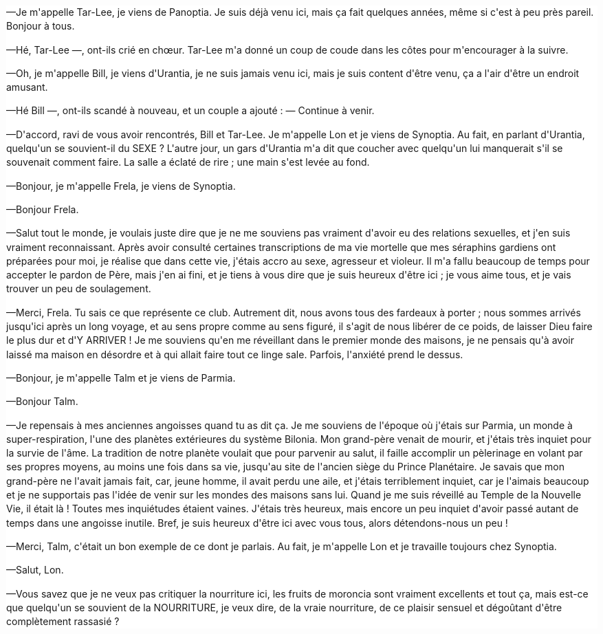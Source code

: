 —Je m'appelle Tar-Lee, je viens de Panoptia. Je suis déjà venu ici, mais ça fait quelques années, même si c'est à peu près pareil. Bonjour à tous.

—Hé, Tar-Lee —, ont-ils crié en chœur. Tar-Lee m'a donné un coup de coude dans les côtes pour m'encourager à la suivre.

—Oh, je m'appelle Bill, je viens d'Urantia, je ne suis jamais venu ici, mais je suis content d'être venu, ça a l'air d'être un endroit amusant.

—Hé Bill —, ont-ils scandé à nouveau, et un couple a ajouté : — Continue à venir.

—D'accord, ravi de vous avoir rencontrés, Bill et Tar-Lee. Je m'appelle Lon et je viens de Synoptia. Au fait, en parlant d'Urantia, quelqu'un se souvient-il du SEXE ? L'autre jour, un gars d'Urantia m'a dit que coucher avec quelqu'un lui manquerait s'il se souvenait comment faire. La salle a éclaté de rire ; une main s'est levée au fond.

—Bonjour, je m'appelle Frela, je viens de Synoptia.

—Bonjour Frela.

—Salut tout le monde, je voulais juste dire que je ne me souviens pas vraiment d'avoir eu des relations sexuelles, et j'en suis vraiment reconnaissant. Après avoir consulté certaines transcriptions de ma vie mortelle que mes séraphins gardiens ont préparées pour moi, je réalise que dans cette vie, j'étais accro au sexe, agresseur et violeur. Il m'a fallu beaucoup de temps pour accepter le pardon de Père, mais j'en ai fini, et je tiens à vous dire que je suis heureux d'être ici ; je vous aime tous, et je vais trouver un peu de soulagement.

—Merci, Frela. Tu sais ce que représente ce club. Autrement dit, nous avons tous des fardeaux à porter ; nous sommes arrivés jusqu'ici après un long voyage, et au sens propre comme au sens figuré, il s'agit de nous libérer de ce poids, de laisser Dieu faire le plus dur et d'Y ARRIVER ! Je me souviens qu'en me réveillant dans le premier monde des maisons, je ne pensais qu'à avoir laissé ma maison en désordre et à qui allait faire tout ce linge sale. Parfois, l'anxiété prend le dessus.

—Bonjour, je m'appelle Talm et je viens de Parmia.

—Bonjour Talm.

—Je repensais à mes anciennes angoisses quand tu as dit ça. Je me souviens de l'époque où j'étais sur Parmia, un monde à super-respiration, l'une des planètes extérieures du système Bilonia. Mon grand-père venait de mourir, et j'étais très inquiet pour la survie de l'âme. La tradition de notre planète voulait que pour parvenir au salut, il faille accomplir un pèlerinage en volant par ses propres moyens, au moins une fois dans sa vie, jusqu'au site de l'ancien siège du Prince Planétaire. Je savais que mon grand-père ne l'avait jamais fait, car, jeune homme, il avait perdu une aile, et j'étais terriblement inquiet, car je l'aimais beaucoup et je ne supportais pas l'idée de venir sur les mondes des maisons sans lui. Quand je me suis réveillé au Temple de la Nouvelle Vie, il était là ! Toutes mes inquiétudes étaient vaines. J'étais très heureux, mais encore un peu inquiet d'avoir passé autant de temps dans une angoisse inutile. Bref, je suis heureux d'être ici avec vous tous, alors détendons-nous un peu !

—Merci, Talm, c'était un bon exemple de ce dont je parlais. Au fait, je m'appelle Lon et je travaille toujours chez Synoptia.

—Salut, Lon.

—Vous savez que je ne veux pas critiquer la nourriture ici, les fruits de moroncia sont vraiment excellents et tout ça, mais est-ce que quelqu'un se souvient de la NOURRITURE, je veux dire, de la vraie nourriture, de ce plaisir sensuel et dégoûtant d'être complètement rassasié ?
